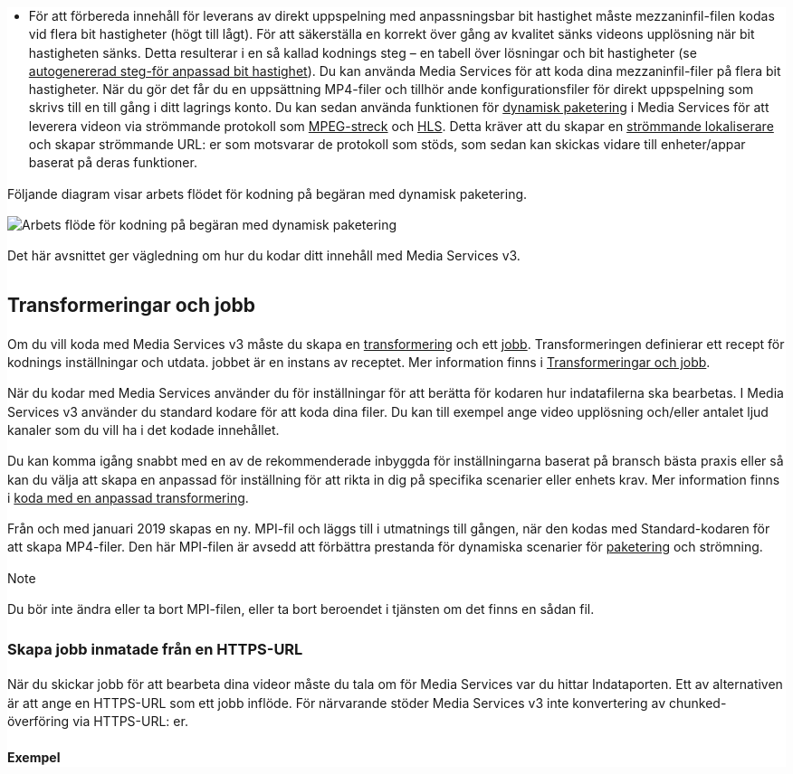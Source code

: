 * För att förbereda innehåll för leverans av direkt uppspelning med anpassningsbar bit hastighet måste mezzaninfil-filen kodas vid flera bit hastigheter (högt till lågt). För att säkerställa en korrekt över gång av kvalitet sänks videons upplösning när bit hastigheten sänks. Detta resulterar i en så kallad kodnings steg – en tabell över lösningar och bit hastigheter (se [autogenererad steg-för anpassad bit hastighet](encode-autogen-bitrate-ladder.md)). Du kan använda Media Services för att koda dina mezzaninfil-filer på flera bit hastigheter. När du gör det får du en uppsättning MP4-filer och tillhör ande konfigurationsfiler för direkt uppspelning som skrivs till en till gång i ditt lagrings konto. Du kan sedan använda funktionen för [dynamisk paketering](encode-dynamic-packaging-concept.md) i Media Services för att leverera videon via strömmande protokoll som [MPEG-streck](https://en.wikipedia.org/wiki/Dynamic_Adaptive_Streaming_over_HTTP) och [HLS](https://en.wikipedia.org/wiki/HTTP_Live_Streaming). Detta kräver att du skapar en [strömmande lokaliserare](stream-streaming-locators-concept.md) och skapar strömmande URL: er som motsvarar de protokoll som stöds, som sedan kan skickas vidare till enheter/appar baserat på deras funktioner.

Följande diagram visar arbets flödet för kodning på begäran med dynamisk paketering.

![Arbets flöde för kodning på begäran med dynamisk paketering](./media/encode-dynamic-packaging-concept/media-services-dynamic-packaging.svg)

Det här avsnittet ger vägledning om hur du kodar ditt innehåll med Media Services v3.

## <a name="transforms-and-jobs"></a>Transformeringar och jobb

Om du vill koda med Media Services v3 måste du skapa en [transformering](/rest/api/media/transforms) och ett [jobb](/rest/api/media/jobs). Transformeringen definierar ett recept för kodnings inställningar och utdata. jobbet är en instans av receptet. Mer information finns i [Transformeringar och jobb](transform-jobs-concept.md).

När du kodar med Media Services använder du för inställningar för att berätta för kodaren hur indatafilerna ska bearbetas. I Media Services v3 använder du standard kodare för att koda dina filer. Du kan till exempel ange video upplösning och/eller antalet ljud kanaler som du vill ha i det kodade innehållet.

Du kan komma igång snabbt med en av de rekommenderade inbyggda för inställningarna baserat på bransch bästa praxis eller så kan du välja att skapa en anpassad för inställning för att rikta in dig på specifika scenarier eller enhets krav. Mer information finns i [koda med en anpassad transformering](transform-custom-presets-how-to.md).

Från och med januari 2019 skapas en ny. MPI-fil och läggs till i utmatnings till gången, när den kodas med Standard-kodaren för att skapa MP4-filer. Den här MPI-filen är avsedd att förbättra prestanda för dynamiska scenarier för [paketering](encode-dynamic-packaging-concept.md) och strömning.

> [!NOTE]
> Du bör inte ändra eller ta bort MPI-filen, eller ta bort beroendet i tjänsten om det finns en sådan fil.

### <a name="creating-job-input-from-an-https-url"></a>Skapa jobb inmatade från en HTTPS-URL

När du skickar jobb för att bearbeta dina videor måste du tala om för Media Services var du hittar Indataporten. Ett av alternativen är att ange en HTTPS-URL som ett jobb inflöde. För närvarande stöder Media Services v3 inte konvertering av chunked-överföring via HTTPS-URL: er.

#### <a name="examples"></a>Exempel
